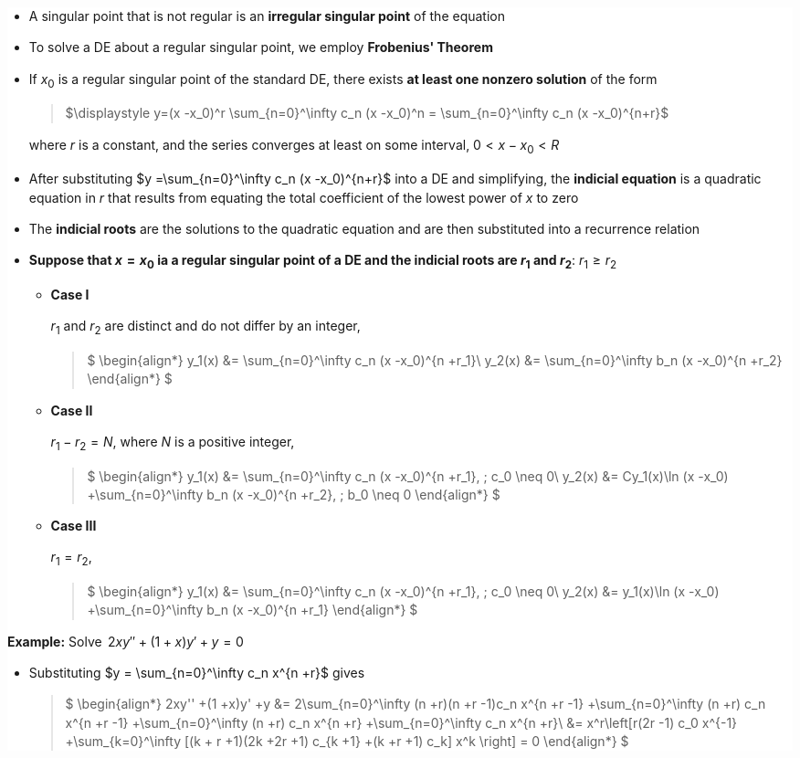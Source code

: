   * A singular point that is not regular is an **irregular singular point** of the equation

* To solve a DE about a regular singular point, we employ **Frobenius' Theorem**

 * If $x_0$ is a regular singular point of the standard DE, there exists **at least one nonzero solution** of the form
 
   >$\displaystyle y=(x -x_0)^r \sum_{n=0}^\infty c_n (x -x_0)^n = \sum_{n=0}^\infty c_n (x -x_0)^{n+r}$
   
   where $r$ is a constant, and the series converges at least on some interval, $0 < x -x_0 < R$
   
 * After substituting $y =\sum_{n=0}^\infty c_n (x -x_0)^{n+r}$ into a DE and simplifying, 
   the **indicial equation** is a quadratic equation in $r$ that results from equating the total coefficient of the lowest power of $x$ to zero
   
 * The **indicial roots** are the solutions to the quadratic equation and are then substituted into a recurrence relation
 
 * **Suppose that $x=x_0$ ia a regular singular point of a DE and the indicial roots are $r_1$ and $r_2$**: $r_1\geq r_2$
 
   * **Case I** 
     
     $r_1$ and $r_2$ are distinct and do not differ by an integer, 
   
     >$
     \begin{align*}
        y_1(x) &= \sum_{n=0}^\infty c_n (x -x_0)^{n +r_1}\\ 
        y_2(x) &= \sum_{n=0}^\infty b_n (x -x_0)^{n +r_2}
     \end{align*}
     $
   
   * **Case II**
   
     $r_1 -r_2 = N$, where $N$ is a positive integer,
     
     >$
     \begin{align*}
        y_1(x) &= \sum_{n=0}^\infty c_n (x -x_0)^{n +r_1}, \; c_0 \neq 0\\ 
        y_2(x) &= Cy_1(x)\ln (x -x_0) +\sum_{n=0}^\infty b_n (x -x_0)^{n +r_2}, \; b_0 \neq 0
     \end{align*}
     $     
     
   * **Case III**
   
     $r_1=r_2$, 
 
     >$
     \begin{align*}
        y_1(x) &= \sum_{n=0}^\infty c_n (x -x_0)^{n +r_1}, \; c_0 \neq 0\\ 
        y_2(x) &= y_1(x)\ln (x -x_0) +\sum_{n=0}^\infty b_n (x -x_0)^{n +r_1}
     \end{align*}
     $ 

 **Example:** Solve $\,2xy'' +(1 +x)y' +y = 0$
 
 * Substituting $y = \sum_{n=0}^\infty c_n x^{n +r}$ gives
 
   >$
   \begin{align*}
    2xy'' +(1 +x)y' +y &= 2\sum_{n=0}^\infty (n +r)(n +r -1)c_n x^{n +r -1}
     +\sum_{n=0}^\infty (n +r) c_n x^{n +r -1}
     +\sum_{n=0}^\infty (n +r) c_n x^{n +r}
     +\sum_{n=0}^\infty c_n x^{n +r}\\ 
     &= x^r\left[r(2r -1) c_0 x^{-1} +\sum_{k=0}^\infty [(k + r +1)(2k +2r +1) c_{k +1} +(k +r +1) c_k] x^k \right] = 0
   \end{align*} 
   $
 